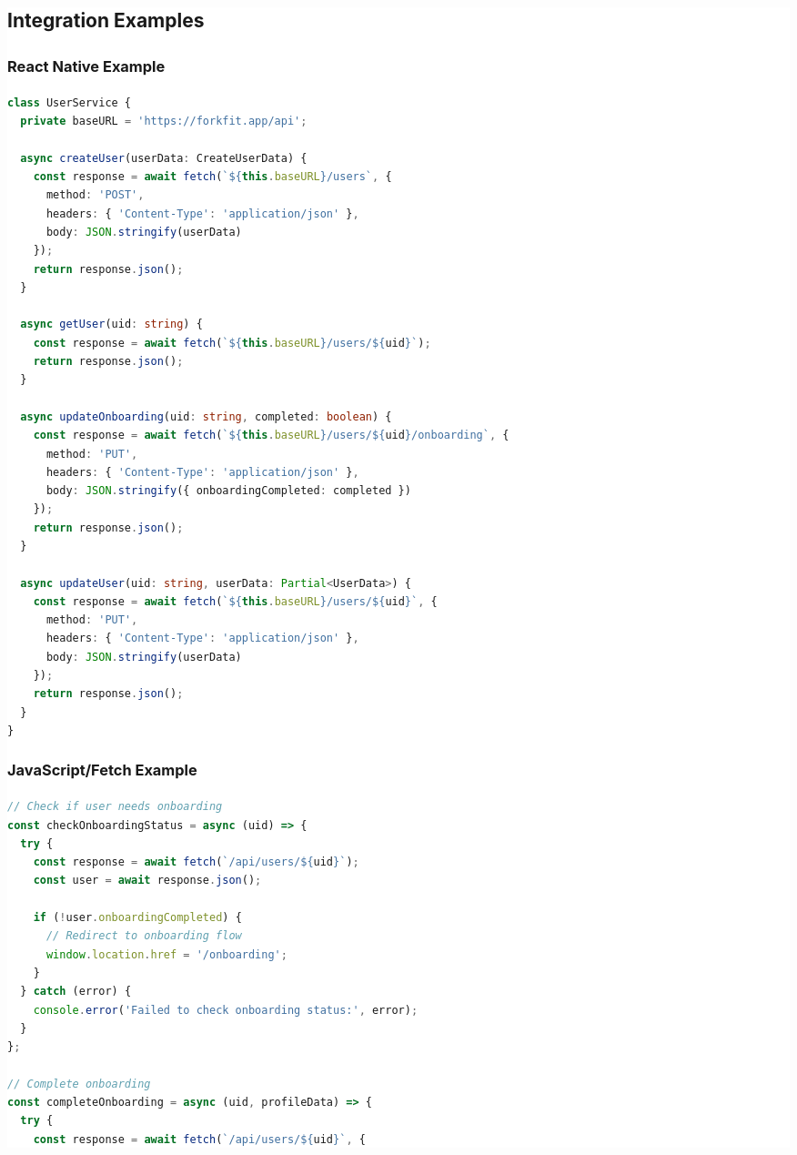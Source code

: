 
## Integration Examples

### React Native Example
```typescript
class UserService {
  private baseURL = 'https://forkfit.app/api';

  async createUser(userData: CreateUserData) {
    const response = await fetch(`${this.baseURL}/users`, {
      method: 'POST',
      headers: { 'Content-Type': 'application/json' },
      body: JSON.stringify(userData)
    });
    return response.json();
  }

  async getUser(uid: string) {
    const response = await fetch(`${this.baseURL}/users/${uid}`);
    return response.json();
  }

  async updateOnboarding(uid: string, completed: boolean) {
    const response = await fetch(`${this.baseURL}/users/${uid}/onboarding`, {
      method: 'PUT',
      headers: { 'Content-Type': 'application/json' },
      body: JSON.stringify({ onboardingCompleted: completed })
    });
    return response.json();
  }

  async updateUser(uid: string, userData: Partial<UserData>) {
    const response = await fetch(`${this.baseURL}/users/${uid}`, {
      method: 'PUT',
      headers: { 'Content-Type': 'application/json' },
      body: JSON.stringify(userData)
    });
    return response.json();
  }
}
```

### JavaScript/Fetch Example
```javascript
// Check if user needs onboarding
const checkOnboardingStatus = async (uid) => {
  try {
    const response = await fetch(`/api/users/${uid}`);
    const user = await response.json();
    
    if (!user.onboardingCompleted) {
      // Redirect to onboarding flow
      window.location.href = '/onboarding';
    }
  } catch (error) {
    console.error('Failed to check onboarding status:', error);
  }
};

// Complete onboarding
const completeOnboarding = async (uid, profileData) => {
  try {
    const response = await fetch(`/api/users/${uid}`, {
```